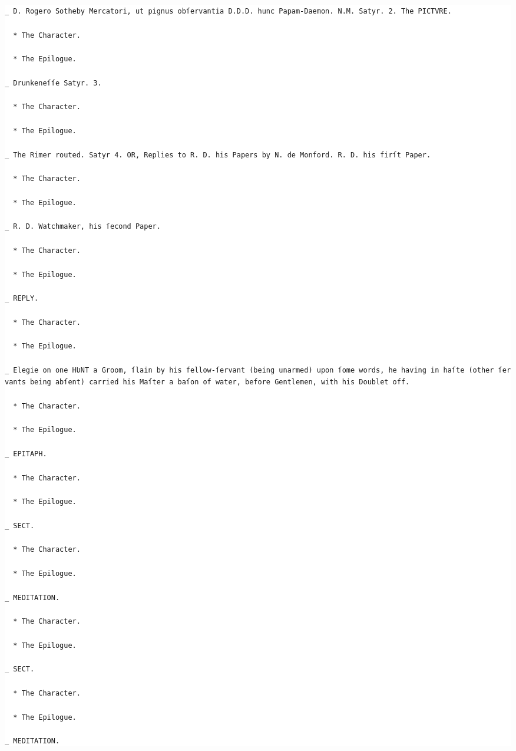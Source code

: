     _ D. Rogero Sotheby Mercatori, ut pignus obſervantia D.D.D. hunc Papam-Daemon. N.M. Satyr. 2. The PICTVRE.

      * The Character.

      * The Epilogue.

    _ Drunkeneſſe Satyr. 3.

      * The Character.

      * The Epilogue.

    _ The Rimer routed. Satyr 4. OR, Replies to R. D. his Papers by N. de Monford. R. D. his firſt Paper.

      * The Character.

      * The Epilogue.

    _ R. D. Watchmaker, his ſecond Paper.

      * The Character.

      * The Epilogue.

    _ REPLY.

      * The Character.

      * The Epilogue.

    _ Elegie on one HƲNT a Groom, ſlain by his fellow-ſervant (being unarmed) upon ſome words, he having in haſte (other ſervants being abſent) carried his Maſter a baſon of water, before Gentlemen, with his Doublet off.

      * The Character.

      * The Epilogue.

    _ EPITAPH.

      * The Character.

      * The Epilogue.

    _ SECT.

      * The Character.

      * The Epilogue.

    _ MEDITATION.

      * The Character.

      * The Epilogue.

    _ SECT.

      * The Character.

      * The Epilogue.

    _ MEDITATION.
